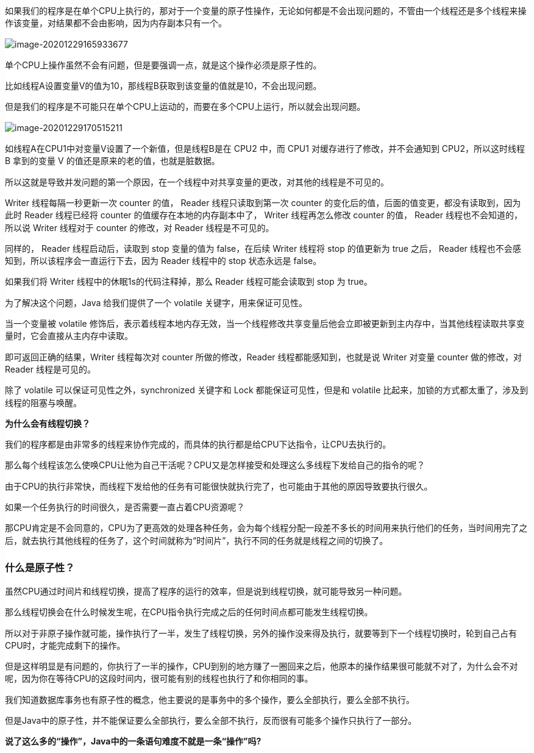 如果我们的程序是在单个CPU上执行的，那对于一个变量的原子性操作，无论如何都是不会出现问题的，不管由一个线程还是多个线程来操作该变量，对结果都不会由影响，因为内存副本只有一个。

![image-20201229165933677](C:\Users\14579\AppData\Roaming\Typora\typora-user-images\image-20201229165933677.png)

单个CPU上操作虽然不会有问题，但是要强调一点，就是这个操作必须是原子性的。

比如线程A设置变量V的值为10，那线程B获取到该变量的值就是10，不会出现问题。

但是我们的程序是不可能只在单个CPU上运动的，而要在多个CPU上运行，所以就会出现问题。

![image-20201229170515211](C:\Users\14579\AppData\Roaming\Typora\typora-user-images\image-20201229170515211.png)

如线程A在CPU1中对变量V设置了一个新值，但是线程B是在 CPU2 中，而 CPU1 对缓存进行了修改，并不会通知到 CPU2，所以这时线程B 拿到的变量 V 的值还是原来的老的值，也就是脏数据。

所以这就是导致并发问题的第一个原因，在一个线程中对共享变量的更改，对其他的线程是不可见的。

Writer 线程每隔一秒更新一次 counter 的值， Reader 线程只读取到第一次 counter 的变化后的值，后面的值变更，都没有读取到，因为此时 Reader 线程已经将 counter 的值缓存在本地的内存副本中了， Writer 线程再怎么修改 counter 的值， Reader 线程也不会知道的，所以说 Writer 线程对于 counter 的修改，对 Reader 线程是不可见的。

同样的， Reader 线程启动后，读取到 stop 变量的值为 false，在后续 Writer 线程将 stop 的值更新为 true 之后， Reader 线程也不会感知到，所以该程序会一直运行下去，因为 Reader 线程中的 stop 状态永远是 false。

如果我们将 Writer 线程中的休眠1s的代码注释掉，那么 Reader 线程可能会读取到 stop 为 true。

为了解决这个问题，Java 给我们提供了一个 volatile 关键字，用来保证可见性。

当一个变量被 volatile 修饰后，表示着线程本地内存无效，当一个线程修改共享变量后他会立即被更新到主内存中，当其他线程读取共享变量时，它会直接从主内存中读取。

即可返回正确的结果，Writer 线程每次对 counter 所做的修改，Reader 线程都能感知到，也就是说 Writer 对变量 counter 做的修改，对 Reader 线程是可见的。

除了 volatile 可以保证可见性之外，synchronized 关键字和 Lock 都能保证可见性，但是和 volatile 比起来，加锁的方式都太重了，涉及到线程的阻塞与唤醒。

**为什么会有线程切换？**

我们的程序都是由非常多的线程来协作完成的，而具体的执行都是给CPU下达指令，让CPU去执行的。

那么每个线程该怎么使唤CPU让他为自己干活呢？CPU又是怎样接受和处理这么多线程下发给自己的指令的呢？

由于CPU的执行非常快，而线程下发给他的任务有可能很快就执行完了，也可能由于其他的原因导致要执行很久。

如果一个任务执行的时间很久，是否需要一直占着CPU资源呢？

那CPU肯定是不会同意的，CPU为了更高效的处理各种任务，会为每个线程分配一段差不多长的时间用来执行他们的任务，当时间用完了之后，就去执行其他线程的任务了，这个时间就称为“时间片”，执行不同的任务就是线程之间的切换了。

### 什么是原子性？

虽然CPU通过时间片和线程切换，提高了程序的运行的效率，但是说到线程切换，就可能导致另一种问题。

那么线程切换会在什么时候发生呢，在CPU指令执行完成之后的任何时间点都可能发生线程切换。

所以对于非原子操作就可能，操作执行了一半，发生了线程切换，另外的操作没来得及执行，就要等到下一个线程切换时，轮到自己占有CPU时，才能完成剩下的操作。

但是这样明显是有问题的，你执行了一半的操作，CPU到别的地方赚了一圈回来之后，他原本的操作结果很可能就不对了，为什么会不对呢，因为你在等待CPU的这段时间内，很可能有别的线程也执行了和你相同的事。

我们知道数据库事务也有原子性的概念，他主要说的是事务中的多个操作，要么全部执行，要么全部不执行。

但是Java中的原子性，并不能保证要么全部执行，要么全部不执行，反而很有可能多个操作只执行了一部分。

**说了这么多的“操作”，Java中的一条语句难度不就是一条“操作”吗?**
